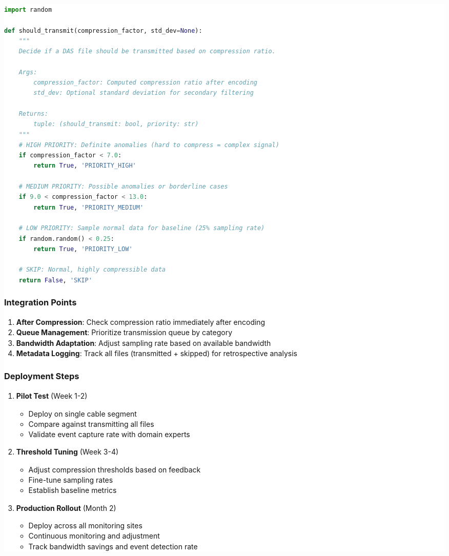 ```python
import random

def should_transmit(compression_factor, std_dev=None):
    """
    Decide if a DAS file should be transmitted based on compression ratio.

    Args:
        compression_factor: Computed compression ratio after encoding
        std_dev: Optional standard deviation for secondary filtering

    Returns:
        tuple: (should_transmit: bool, priority: str)
    """
    # HIGH PRIORITY: Definite anomalies (hard to compress = complex signal)
    if compression_factor < 7.0:
        return True, 'PRIORITY_HIGH'

    # MEDIUM PRIORITY: Possible anomalies or borderline cases
    if 9.0 < compression_factor < 13.0:
        return True, 'PRIORITY_MEDIUM'

    # LOW PRIORITY: Sample normal data for baseline (25% sampling rate)
    if random.random() < 0.25:
        return True, 'PRIORITY_LOW'

    # SKIP: Normal, highly compressible data
    return False, 'SKIP'
```

### Integration Points

1. **After Compression**: Check compression ratio immediately after encoding
2. **Queue Management**: Prioritize transmission queue by category
3. **Bandwidth Adaptation**: Adjust sampling rate based on available bandwidth
4. **Metadata Logging**: Track all files (transmitted + skipped) for retrospective analysis

### Deployment Steps

1. **Pilot Test** (Week 1-2)

   - Deploy on single cable segment
   - Compare against transmitting all files
   - Validate event capture rate with domain experts

2. **Threshold Tuning** (Week 3-4)

   - Adjust compression thresholds based on feedback
   - Fine-tune sampling rates
   - Establish baseline metrics

3. **Production Rollout** (Month 2)
   - Deploy across all monitoring sites
   - Continuous monitoring and adjustment
   - Track bandwidth savings and event detection rate
